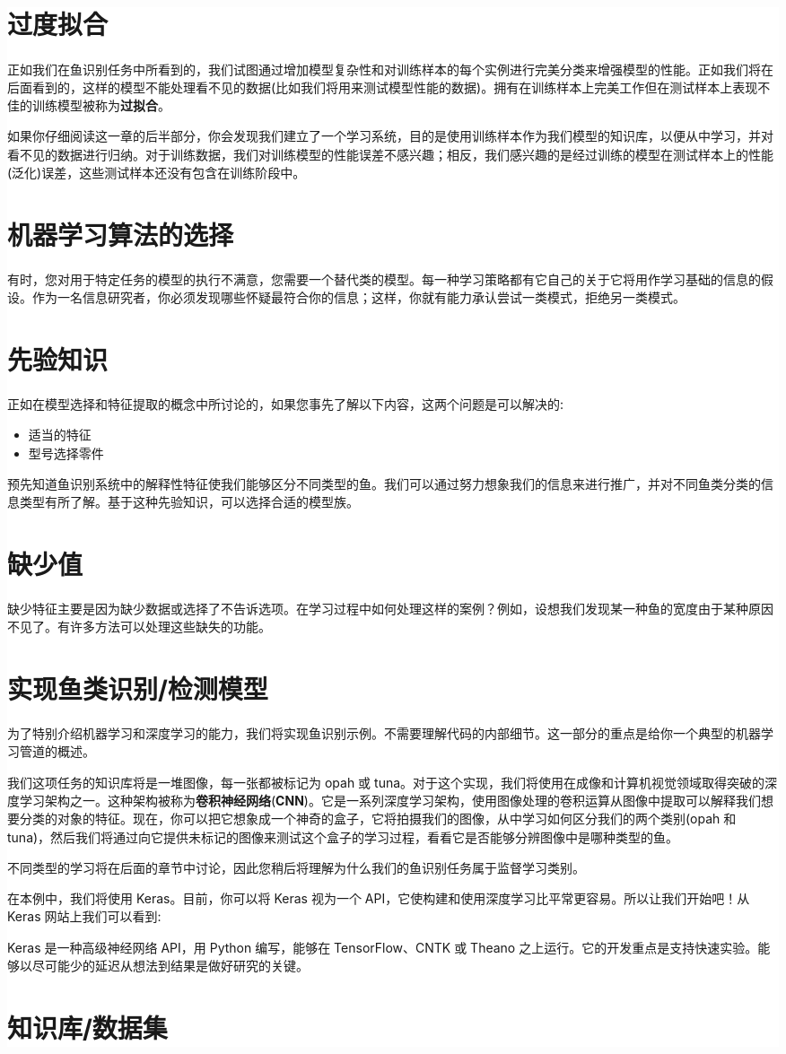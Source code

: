 

# 过度拟合

正如我们在鱼识别任务中所看到的，我们试图通过增加模型复杂性和对训练样本的每个实例进行完美分类来增强模型的性能。正如我们将在后面看到的，这样的模型不能处理看不见的数据(比如我们将用来测试模型性能的数据)。拥有在训练样本上完美工作但在测试样本上表现不佳的训练模型被称为**过拟合**。

如果你仔细阅读这一章的后半部分，你会发现我们建立了一个学习系统，目的是使用训练样本作为我们模型的知识库，以便从中学习，并对看不见的数据进行归纳。对于训练数据，我们对训练模型的性能误差不感兴趣；相反，我们感兴趣的是经过训练的模型在测试样本上的性能(泛化)误差，这些测试样本还没有包含在训练阶段中。



# 机器学习算法的选择

有时，您对用于特定任务的模型的执行不满意，您需要一个替代类的模型。每一种学习策略都有它自己的关于它将用作学习基础的信息的假设。作为一名信息研究者，你必须发现哪些怀疑最符合你的信息；这样，你就有能力承认尝试一类模式，拒绝另一类模式。



# 先验知识

正如在模型选择和特征提取的概念中所讨论的，如果您事先了解以下内容，这两个问题是可以解决的:

*   适当的特征
*   型号选择零件

预先知道鱼识别系统中的解释性特征使我们能够区分不同类型的鱼。我们可以通过努力想象我们的信息来进行推广，并对不同鱼类分类的信息类型有所了解。基于这种先验知识，可以选择合适的模型族。



# 缺少值

缺少特征主要是因为缺少数据或选择了不告诉选项。在学习过程中如何处理这样的案例？例如，设想我们发现某一种鱼的宽度由于某种原因不见了。有许多方法可以处理这些缺失的功能。



# 实现鱼类识别/检测模型

为了特别介绍机器学习和深度学习的能力，我们将实现鱼识别示例。不需要理解代码的内部细节。这一部分的重点是给你一个典型的机器学习管道的概述。

我们这项任务的知识库将是一堆图像，每一张都被标记为 opah 或 tuna。对于这个实现，我们将使用在成像和计算机视觉领域取得突破的深度学习架构之一。这种架构被称为**卷积神经网络**(**CNN**)。它是一系列深度学习架构，使用图像处理的卷积运算从图像中提取可以解释我们想要分类的对象的特征。现在，你可以把它想象成一个神奇的盒子，它将拍摄我们的图像，从中学习如何区分我们的两个类别(opah 和 tuna)，然后我们将通过向它提供未标记的图像来测试这个盒子的学习过程，看看它是否能够分辨图像中是哪种类型的鱼。

不同类型的学习将在后面的章节中讨论，因此您稍后将理解为什么我们的鱼识别任务属于监督学习类别。

在本例中，我们将使用 Keras。目前，你可以将 Keras 视为一个 API，它使构建和使用深度学习比平常更容易。所以让我们开始吧！从 Keras 网站上我们可以看到:

Keras 是一种高级神经网络 API，用 Python 编写，能够在 TensorFlow、CNTK 或 Theano 之上运行。它的开发重点是支持快速实验。能够以尽可能少的延迟从想法到结果是做好研究的关键。



# 知识库/数据集
